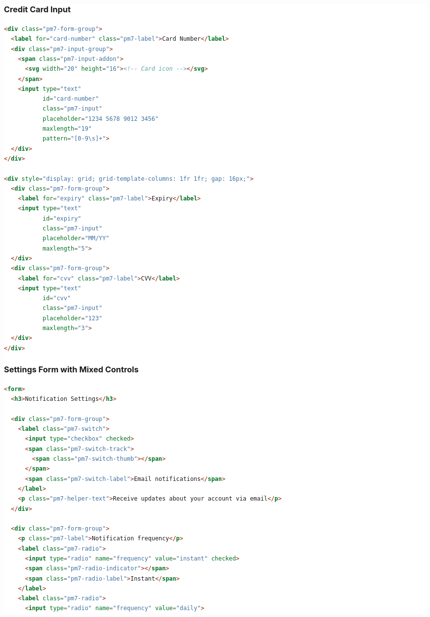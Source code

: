 ### Credit Card Input

```html
<div class="pm7-form-group">
  <label for="card-number" class="pm7-label">Card Number</label>
  <div class="pm7-input-group">
    <span class="pm7-input-addon">
      <svg width="20" height="16"><!-- Card icon --></svg>
    </span>
    <input type="text" 
           id="card-number" 
           class="pm7-input" 
           placeholder="1234 5678 9012 3456"
           maxlength="19"
           pattern="[0-9\s]+">
  </div>
</div>

<div style="display: grid; grid-template-columns: 1fr 1fr; gap: 16px;">
  <div class="pm7-form-group">
    <label for="expiry" class="pm7-label">Expiry</label>
    <input type="text" 
           id="expiry" 
           class="pm7-input" 
           placeholder="MM/YY" 
           maxlength="5">
  </div>
  <div class="pm7-form-group">
    <label for="cvv" class="pm7-label">CVV</label>
    <input type="text" 
           id="cvv" 
           class="pm7-input" 
           placeholder="123" 
           maxlength="3">
  </div>
</div>
```

### Settings Form with Mixed Controls

```html
<form>
  <h3>Notification Settings</h3>
  
  <div class="pm7-form-group">
    <label class="pm7-switch">
      <input type="checkbox" checked>
      <span class="pm7-switch-track">
        <span class="pm7-switch-thumb"></span>
      </span>
      <span class="pm7-switch-label">Email notifications</span>
    </label>
    <p class="pm7-helper-text">Receive updates about your account via email</p>
  </div>
  
  <div class="pm7-form-group">
    <p class="pm7-label">Notification frequency</p>
    <label class="pm7-radio">
      <input type="radio" name="frequency" value="instant" checked>
      <span class="pm7-radio-indicator"></span>
      <span class="pm7-radio-label">Instant</span>
    </label>
    <label class="pm7-radio">
      <input type="radio" name="frequency" value="daily">
```